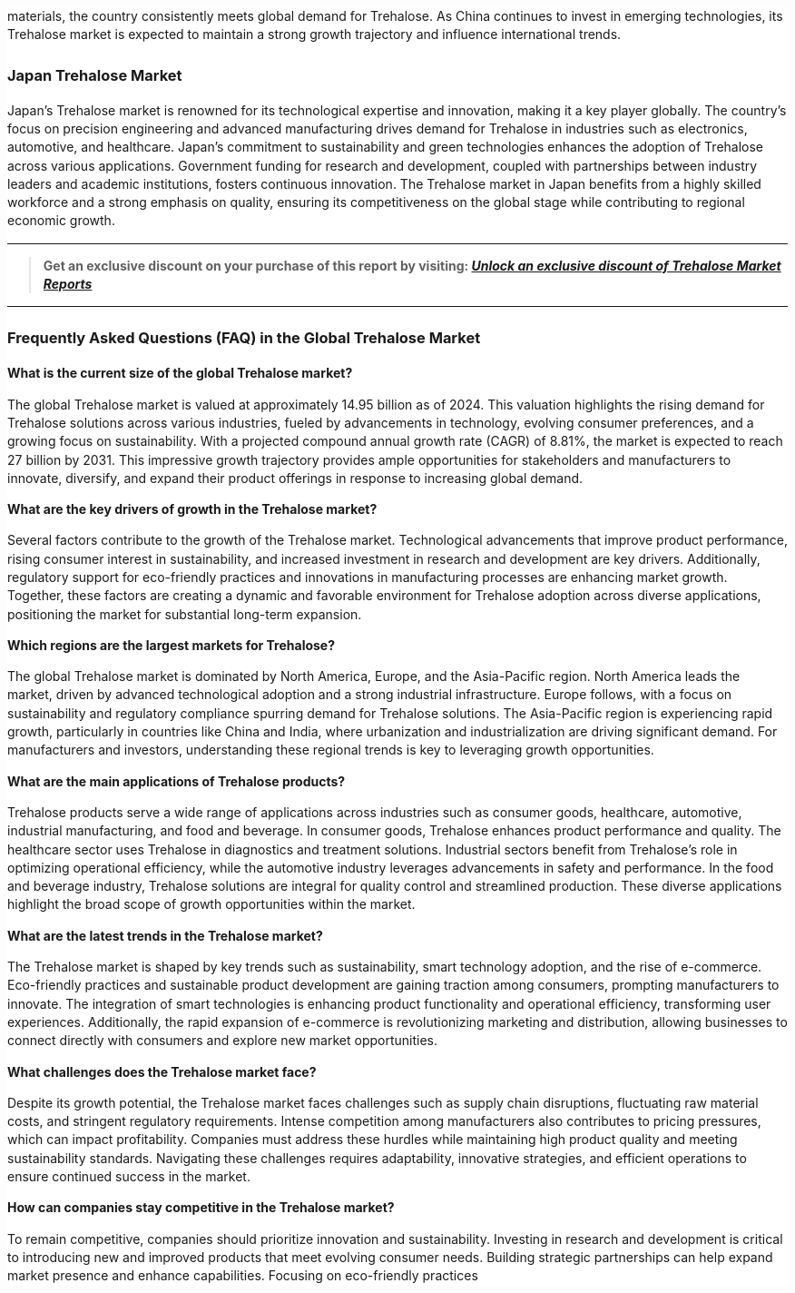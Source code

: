 materials, the country consistently meets global demand for Trehalose. As China continues to invest in emerging technologies, its Trehalose market is expected to maintain a strong growth trajectory and influence international trends.</p><h3>Japan Trehalose Market</h3><p>Japan&rsquo;s Trehalose market is renowned for its technological expertise and innovation, making it a key player globally. The country&rsquo;s focus on precision engineering and advanced manufacturing drives demand for Trehalose in industries such as electronics, automotive, and healthcare. Japan&rsquo;s commitment to sustainability and green technologies enhances the adoption of Trehalose across various applications. Government funding for research and development, coupled with partnerships between industry leaders and academic institutions, fosters continuous innovation. The Trehalose market in Japan benefits from a highly skilled workforce and a strong emphasis on quality, ensuring its competitiveness on the global stage while contributing to regional economic growth.</p><hr /><blockquote><p><strong>Get an exclusive discount on your purchase of this report by visiting: <em><a href="://marketresearchpulse.com/ask-for-discount/2098?utm_source=Github&amp;utm_medium=025">Unlock an exclusive discount of Trehalose Market Reports</a></em>&nbsp;</strong></p></blockquote><hr /><h3>Frequently Asked Questions (FAQ) in the Global Trehalose Market</h3><p><strong>What is the current size of the global Trehalose market?</strong></p><p>The global Trehalose market is valued at approximately 14.95 billion as of 2024. This valuation highlights the rising demand for Trehalose solutions across various industries, fueled by advancements in technology, evolving consumer preferences, and a growing focus on sustainability. With a projected compound annual growth rate (CAGR) of 8.81%, the market is expected to reach 27 billion by 2031. This impressive growth trajectory provides ample opportunities for stakeholders and manufacturers to innovate, diversify, and expand their product offerings in response to increasing global demand.</p><p><strong>What are the key drivers of growth in the Trehalose market?</strong></p><p>Several factors contribute to the growth of the Trehalose market. Technological advancements that improve product performance, rising consumer interest in sustainability, and increased investment in research and development are key drivers. Additionally, regulatory support for eco-friendly practices and innovations in manufacturing processes are enhancing market growth. Together, these factors are creating a dynamic and favorable environment for Trehalose adoption across diverse applications, positioning the market for substantial long-term expansion.</p><p><strong>Which regions are the largest markets for Trehalose?</strong></p><p>The global Trehalose market is dominated by North America, Europe, and the Asia-Pacific region. North America leads the market, driven by advanced technological adoption and a strong industrial infrastructure. Europe follows, with a focus on sustainability and regulatory compliance spurring demand for Trehalose solutions. The Asia-Pacific region is experiencing rapid growth, particularly in countries like China and India, where urbanization and industrialization are driving significant demand. For manufacturers and investors, understanding these regional trends is key to leveraging growth opportunities.</p><p><strong>What are the main applications of Trehalose products?</strong></p><p>Trehalose products serve a wide range of applications across industries such as consumer goods, healthcare, automotive, industrial manufacturing, and food and beverage. In consumer goods, Trehalose enhances product performance and quality. The healthcare sector uses Trehalose in diagnostics and treatment solutions. Industrial sectors benefit from Trehalose&rsquo;s role in optimizing operational efficiency, while the automotive industry leverages advancements in safety and performance. In the food and beverage industry, Trehalose solutions are integral for quality control and streamlined production. These diverse applications highlight the broad scope of growth opportunities within the market.</p><p><strong>What are the latest trends in the Trehalose market?</strong></p><p>The Trehalose market is shaped by key trends such as sustainability, smart technology adoption, and the rise of e-commerce. Eco-friendly practices and sustainable product development are gaining traction among consumers, prompting manufacturers to innovate. The integration of smart technologies is enhancing product functionality and operational efficiency, transforming user experiences. Additionally, the rapid expansion of e-commerce is revolutionizing marketing and distribution, allowing businesses to connect directly with consumers and explore new market opportunities.</p><p><strong>What challenges does the Trehalose market face?</strong></p><p>Despite its growth potential, the Trehalose market faces challenges such as supply chain disruptions, fluctuating raw material costs, and stringent regulatory requirements. Intense competition among manufacturers also contributes to pricing pressures, which can impact profitability. Companies must address these hurdles while maintaining high product quality and meeting sustainability standards. Navigating these challenges requires adaptability, innovative strategies, and efficient operations to ensure continued success in the market.</p><p><strong>How can companies stay competitive in the Trehalose market?</strong></p><p>To remain competitive, companies should prioritize innovation and sustainability. Investing in research and development is critical to introducing new and improved products that meet evolving consumer needs. Building strategic partnerships can help expand market presence and enhance capabilities. Focusing on eco-friendly practices